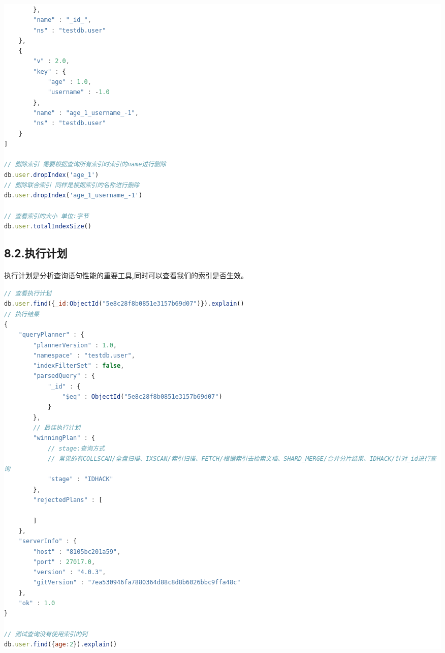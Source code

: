 ```javascript
        }, 
        "name" : "_id_", 
        "ns" : "testdb.user"
    }, 
    {
        "v" : 2.0, 
        "key" : {
            "age" : 1.0, 
            "username" : -1.0
        }, 
        "name" : "age_1_username_-1", 
        "ns" : "testdb.user"
    }
]

// 删除索引 需要根据查询所有索引时索引的name进行删除
db.user.dropIndex('age_1')
// 删除联合索引 同样是根据索引的名称进行删除
db.user.dropIndex('age_1_username_-1')

// 查看索引的大小 单位:字节
db.user.totalIndexSize()
```

## 8.2.执行计划

执行计划是分析查询语句性能的重要工具,同时可以查看我们的索引是否生效。

```javascript
// 查看执行计划
db.user.find({_id:ObjectId("5e8c28f8b0851e3157b69d07")}).explain()
// 执行结果
{ 
    "queryPlanner" : {
        "plannerVersion" : 1.0, 
        "namespace" : "testdb.user", 
        "indexFilterSet" : false, 
        "parsedQuery" : {
            "_id" : {
                "$eq" : ObjectId("5e8c28f8b0851e3157b69d07")
            }
        }, 
        // 最佳执行计划
        "winningPlan" : {
            // stage:查询方式
            // 常见的有COLLSCAN/全盘扫描、IXSCAN/索引扫描、FETCH/根据索引去检索文档、SHARD_MERGE/合并分片结果、IDHACK/针对_id进行查询
            "stage" : "IDHACK"
        }, 
        "rejectedPlans" : [

        ]
    }, 
    "serverInfo" : {
        "host" : "8105bc201a59", 
        "port" : 27017.0, 
        "version" : "4.0.3", 
        "gitVersion" : "7ea530946fa7880364d88c8d8b6026bbc9ffa48c"
    }, 
    "ok" : 1.0
}

// 测试查询没有使用索引的列
db.user.find({age:2}).explain()
```